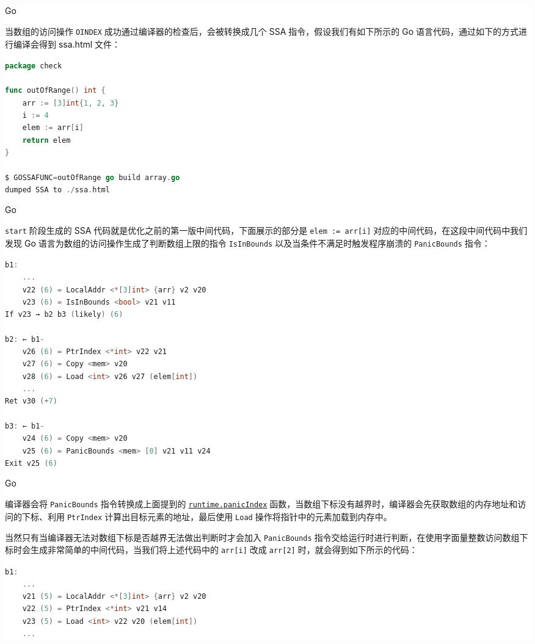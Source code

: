 Go

当数组的访问操作 `OINDEX` 成功通过编译器的检查后，会被转换成几个 SSA 指令，假设我们有如下所示的 Go 语言代码，通过如下的方式进行编译会得到 ssa.html 文件：

```go
package check

func outOfRange() int {
	arr := [3]int{1, 2, 3}
	i := 4
	elem := arr[i]
	return elem
}

$ GOSSAFUNC=outOfRange go build array.go
dumped SSA to ./ssa.html
```

Go

`start` 阶段生成的 SSA 代码就是优化之前的第一版中间代码，下面展示的部分是 `elem := arr[i]` 对应的中间代码，在这段中间代码中我们发现 Go 语言为数组的访问操作生成了判断数组上限的指令 `IsInBounds` 以及当条件不满足时触发程序崩溃的 `PanicBounds` 指令：

```go
b1:
    ...
    v22 (6) = LocalAddr <*[3]int> {arr} v2 v20
    v23 (6) = IsInBounds <bool> v21 v11
If v23 → b2 b3 (likely) (6)

b2: ← b1-
    v26 (6) = PtrIndex <*int> v22 v21
    v27 (6) = Copy <mem> v20
    v28 (6) = Load <int> v26 v27 (elem[int])
    ...
Ret v30 (+7)

b3: ← b1-
    v24 (6) = Copy <mem> v20
    v25 (6) = PanicBounds <mem> [0] v21 v11 v24
Exit v25 (6)
```

Go

编译器会将 `PanicBounds` 指令转换成上面提到的 [`runtime.panicIndex`](https://draveness.me/golang/tree/runtime.panicIndex) 函数，当数组下标没有越界时，编译器会先获取数组的内存地址和访问的下标、利用 `PtrIndex` 计算出目标元素的地址，最后使用 `Load` 操作将指针中的元素加载到内存中。

当然只有当编译器无法对数组下标是否越界无法做出判断时才会加入 `PanicBounds` 指令交给运行时进行判断，在使用字面量整数访问数组下标时会生成非常简单的中间代码，当我们将上述代码中的 `arr[i]` 改成 `arr[2]` 时，就会得到如下所示的代码：

```go
b1:
    ...
    v21 (5) = LocalAddr <*[3]int> {arr} v2 v20
    v22 (5) = PtrIndex <*int> v21 v14
    v23 (5) = Load <int> v22 v20 (elem[int])
    ...
```
